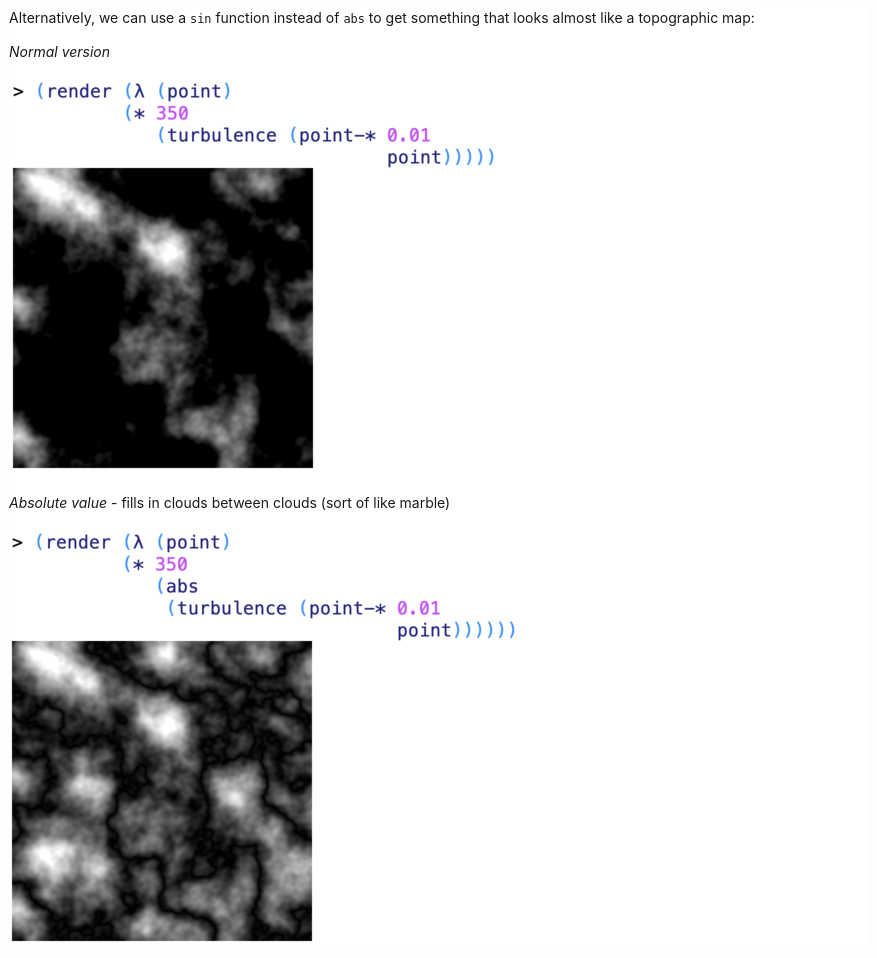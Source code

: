 Alternatively, we can use a `sin` function instead of `abs` to get something that looks almost like a topographic map:

_Normal version_

![](/assets/adv_tutorial_0/screenshot_9.png)

_Absolute value_ - fills in clouds between clouds (sort of like marble)

![](/assets/adv_tutorial_0/screenshot_10.png)

